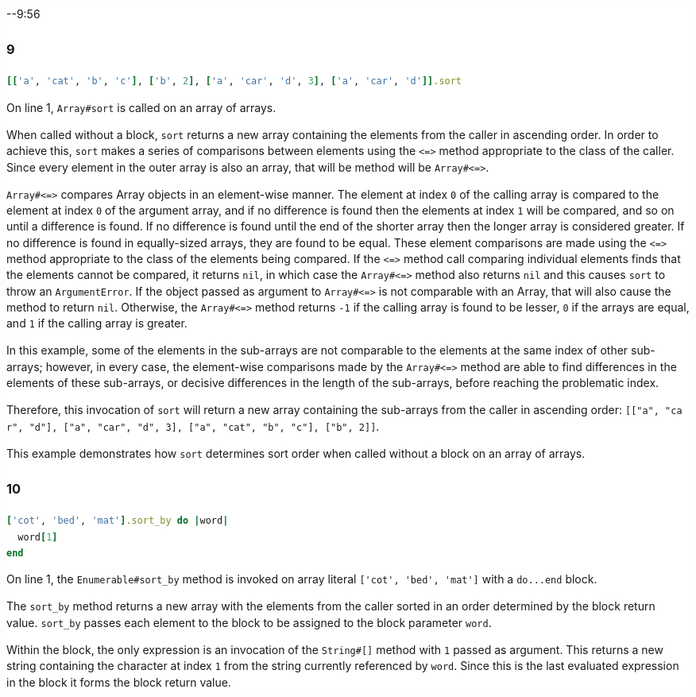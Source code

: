 --9:56

### 9 ###

```ruby
[['a', 'cat', 'b', 'c'], ['b', 2], ['a', 'car', 'd', 3], ['a', 'car', 'd']].sort
```

On line 1, `Array#sort` is called on an array of arrays.

When called without a block, `sort` returns a new array containing the elements from the caller in ascending order. In order to achieve this, `sort` makes a series of comparisons between elements using the `<=>` method appropriate to the class of the caller. Since every element in the outer array is also an array, that will be method will be `Array#<=>`.

`Array#<=>` compares Array objects in an element-wise manner. The element at index `0` of the calling array is compared to the element at index `0` of the argument array, and if no difference is found then the elements at index `1` will be compared, and so on until a difference is found. If no difference is found until the end of the shorter array then the longer array is considered greater. If no difference is found in equally-sized arrays, they are found to be equal. These element comparisons are made using the `<=>` method appropriate to the class of the elements being compared. If the `<=>` method call comparing individual elements finds that the elements cannot be compared, it returns `nil`, in which case the `Array#<=>` method also returns `nil` and this causes `sort` to throw an `ArgumentError`. If the object passed as argument to `Array#<=>` is not comparable with an Array, that will also cause the method to return `nil`. Otherwise, the `Array#<=>` method returns `-1` if the calling array is found to be lesser, `0` if the arrays are equal, and `1` if the calling array is greater.

In this example, some of the elements in the sub-arrays are not comparable to the elements at the same index of other sub-arrays; however, in every case, the element-wise comparisons made by the `Array#<=>` method are able to find differences in the elements of these sub-arrays, or decisive differences in the length of the sub-arrays, before reaching the problematic index.

Therefore, this invocation of `sort` will return a new array containing the sub-arrays from the caller in ascending order: `[["a", "car", "d"], ["a", "car", "d", 3], ["a", "cat", "b", "c"], ["b", 2]]`.

This example demonstrates how `sort` determines sort order when called without a block on an array of arrays.

### 10 ###

```ruby
['cot', 'bed', 'mat'].sort_by do |word|
  word[1]
end
```

On line 1, the `Enumerable#sort_by` method is invoked on array literal `['cot', 'bed', 'mat']` with a `do...end` block.

The `sort_by` method returns a new array with the elements from the caller sorted in an order determined by the block return value. `sort_by` passes each element to the block to be assigned to the block parameter `word`.

Within the block, the only expression is an invocation of the `String#[]` method with `1` passed as argument. This returns a new string containing the character at index `1` from the string currently referenced by `word`. Since this is the last evaluated expression in the block it forms the block return value.
